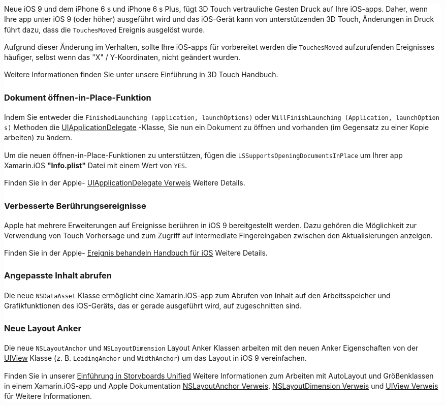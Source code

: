 Neue iOS 9 und dem iPhone 6 s und iPhone 6 s Plus, fügt 3D Touch vertrauliche Gesten Druck auf Ihre iOS-apps. Daher, wenn Ihre app unter iOS 9 (oder höher) ausgeführt wird und das iOS-Gerät kann von unterstützenden 3D Touch, Änderungen in Druck führt dazu, dass die `TouchesMoved` Ereignis ausgelöst wurde. 

Aufgrund dieser Änderung im Verhalten, sollte Ihre iOS-apps für vorbereitet werden die `TouchesMoved` aufzurufenden Ereignisses häufiger, selbst wenn das "X" / Y-Koordinaten, nicht geändert wurden. 

Weitere Informationen finden Sie unter unsere [Einführung in 3D Touch](~/ios/platform/3d-touch.md) Handbuch.

### <a name="document-open-in-place-functionality"></a>Dokument öffnen-in-Place-Funktion

Indem Sie entweder die `FinishedLaunching (application, launchOptions)` oder `WillFinishLaunching (Application, launchOptions)` Methoden die [UIApplicationDelegate](https://developer.xamarin.com/api/type/UIKit.UIApplicationDelegate/) -Klasse, Sie nun ein Dokument zu öffnen und vorhanden (im Gegensatz zu einer Kopie arbeiten) zu ändern.

Um die neuen öffnen-in-Place-Funktionen zu unterstützen, fügen die `LSSupportsOpeningDocumentsInPlace` um Ihrer app Xamarin.iOS **"Info.plist"** Datei mit einem Wert von `YES`.

Finden Sie in der Apple- [UIApplicationDelegate Verweis](https://developer.apple.com/library/prerelease/ios/documentation/UIKit/Reference/UIApplicationDelegate_Protocol/index.html#//apple_ref/occ/intf/UIApplicationDelegate) Weitere Details.

### <a name="enhanced-touch-events"></a>Verbesserte Berührungsereignisse

Apple hat mehrere Erweiterungen auf Ereignisse berühren in iOS 9 bereitgestellt werden. Dazu gehören die Möglichkeit zur Verwendung von Touch Vorhersage und zum Zugriff auf intermediate Fingereingaben zwischen den Aktualisierungen anzeigen.

Finden Sie in der Apple- [Ereignis behandeln Handbuch für iOS](https://developer.apple.com/library/ios/documentation/EventHandling/Conceptual/EventHandlingiPhoneOS/Introduction/Introduction.html) Weitere Details.

### <a name="fetching-tailored-content"></a>Angepasste Inhalt abrufen

Die neue `NSDataAsset` Klasse ermöglicht eine Xamarin.iOS-app zum Abrufen von Inhalt auf den Arbeitsspeicher und Grafikfunktionen des iOS-Geräts, das er gerade ausgeführt wird, auf zugeschnitten sind.

### <a name="new-layout-anchors"></a>Neue Layout Anker

Die neue `NSLayoutAnchor` und `NSLayoutDimension` Layout Anker Klassen arbeiten mit den neuen Anker Eigenschaften von der [UIView](https://developer.xamarin.com/api/type/UIKit.UIView/) Klasse (z. B. `LeadingAnchor` und `WidthAnchor`) um das Layout in iOS 9 vereinfachen.

Finden Sie in unserer [Einführung in Storyboards Unified](~/ios/user-interface/storyboards/unified-storyboards.md) Weitere Informationen zum Arbeiten mit AutoLayout und Größenklassen in einem Xamarin.iOS-app und Apple Dokumentation [NSLayoutAnchor Verweis](https://developer.apple.com/library/prerelease/ios/documentation/AppKit/Reference/NSLayoutAnchor_ClassReference/index.html#//apple_ref/occ/cl/NSLayoutAnchor), [ NSLayoutDimension Verweis](https://developer.apple.com/library/prerelease/ios/documentation/AppKit/Reference/NSLayoutDimension_ClassReference/index.html#//apple_ref/occ/cl/NSLayoutDimension) und [UIView Verweis](https://developer.apple.com/library/prerelease/ios/documentation/UIKit/Reference/UIView_Class/index.html#//apple_ref/occ/cl/UIView) für Weitere Informationen.
